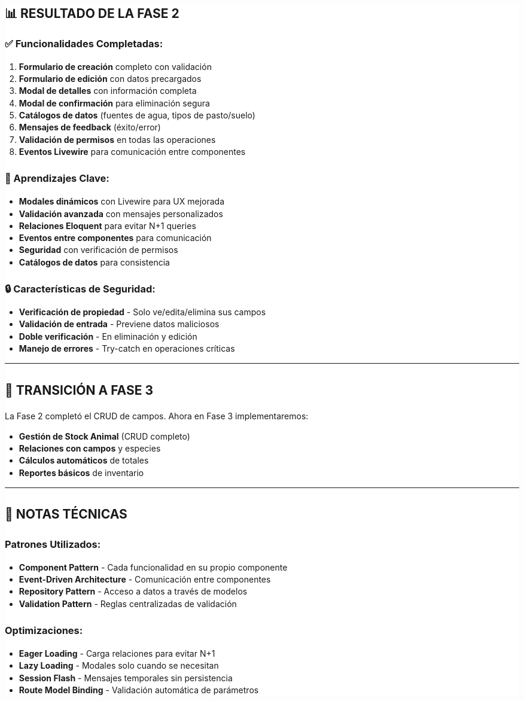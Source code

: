
## 📊 **RESULTADO DE LA FASE 2**

### **✅ Funcionalidades Completadas:**
1. **Formulario de creación** completo con validación
2. **Formulario de edición** con datos precargados
3. **Modal de detalles** con información completa
4. **Modal de confirmación** para eliminación segura
5. **Catálogos de datos** (fuentes de agua, tipos de pasto/suelo)
6. **Mensajes de feedback** (éxito/error)
7. **Validación de permisos** en todas las operaciones
8. **Eventos Livewire** para comunicación entre componentes

### **🎯 Aprendizajes Clave:**
- **Modales dinámicos** con Livewire para UX mejorada
- **Validación avanzada** con mensajes personalizados
- **Relaciones Eloquent** para evitar N+1 queries
- **Eventos entre componentes** para comunicación
- **Seguridad** con verificación de permisos
- **Catálogos de datos** para consistencia

### **🔒 Características de Seguridad:**
- **Verificación de propiedad** - Solo ve/edita/elimina sus campos
- **Validación de entrada** - Previene datos maliciosos
- **Doble verificación** - En eliminación y edición
- **Manejo de errores** - Try-catch en operaciones críticas

---

## 🔄 **TRANSICIÓN A FASE 3**

La Fase 2 completó el CRUD de campos. Ahora en Fase 3 implementaremos:
- **Gestión de Stock Animal** (CRUD completo)
- **Relaciones con campos** y especies
- **Cálculos automáticos** de totales
- **Reportes básicos** de inventario

---

## 📝 **NOTAS TÉCNICAS**

### **Patrones Utilizados:**
- **Component Pattern** - Cada funcionalidad en su propio componente
- **Event-Driven Architecture** - Comunicación entre componentes
- **Repository Pattern** - Acceso a datos a través de modelos
- **Validation Pattern** - Reglas centralizadas de validación

### **Optimizaciones:**
- **Eager Loading** - Carga relaciones para evitar N+1
- **Lazy Loading** - Modales solo cuando se necesitan
- **Session Flash** - Mensajes temporales sin persistencia
- **Route Model Binding** - Validación automática de parámetros
